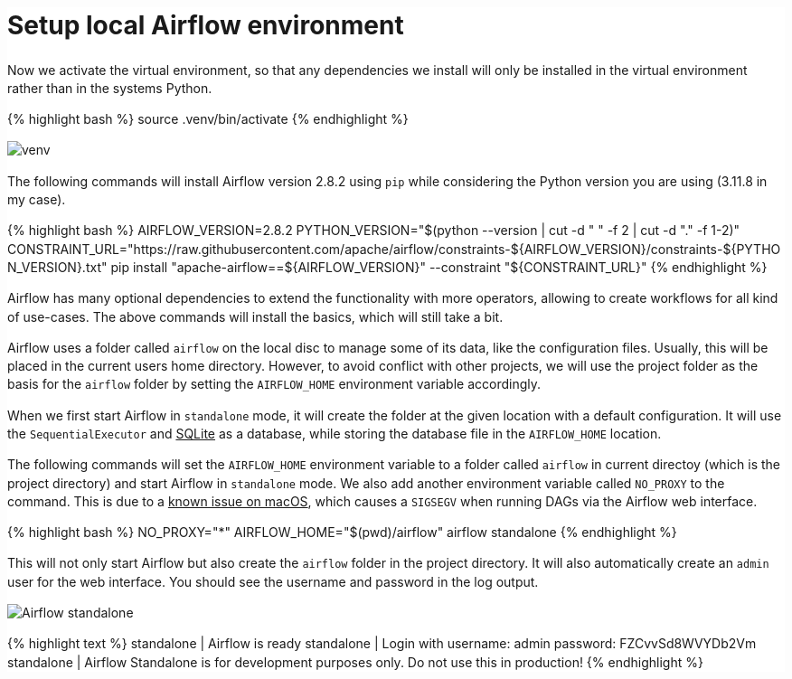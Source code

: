 # Setup local Airflow environment

Now we activate the virtual environment, so that any dependencies we install will only be installed in the virtual environment rather than in the systems Python.

{% highlight bash %}
source .venv/bin/activate
{% endhighlight %}

![venv]({{site.baseurl}}/images/blog/2024-03-01-01.png)

The following commands will install Airflow version 2.8.2 using `pip` while considering the Python version you are using (3.11.8 in my case).

{% highlight bash %}
AIRFLOW_VERSION=2.8.2
PYTHON_VERSION="$(python --version | cut -d " " -f 2 | cut -d "." -f 1-2)"
CONSTRAINT_URL="https://raw.githubusercontent.com/apache/airflow/constraints-${AIRFLOW_VERSION}/constraints-${PYTHON_VERSION}.txt"
pip install "apache-airflow==${AIRFLOW_VERSION}" --constraint "${CONSTRAINT_URL}"
{% endhighlight %}

Airflow has many optional dependencies to extend the functionality with more operators, allowing to create workflows for all kind of use-cases. The above commands will install the basics, which will still take a bit.

Airflow uses a folder called `airflow` on the local disc to manage some of its data, like the configuration files. Usually, this will be placed in the current users home directory. However, to avoid conflict with other projects, we will use the project folder as the basis for the `airflow` folder by setting the `AIRFLOW_HOME` environment variable accordingly.

When we first start Airflow in `standalone` mode, it will create the folder at the given location with a default configuration. It will use the `SequentialExecutor` and [SQLite](https://www.sqlite.org/) as a database, while storing the database file in the `AIRFLOW_HOME` location.

The following commands will set the `AIRFLOW_HOME` environment variable to a folder called `airflow` in current directoy (which is the project directory) and start Airflow in `standalone` mode. We also add another environment variable called `NO_PROXY` to the command. This is due to a [known issue on macOS](https://github.com/apache/airflow/discussions/24463), which causes a `SIGSEGV` when running DAGs via the Airflow web interface.

{% highlight bash %}
NO_PROXY="*" AIRFLOW_HOME="$(pwd)/airflow" airflow standalone
{% endhighlight %}

This will not only start Airflow but also create the `airflow` folder in the project directory. It will also automatically create an `admin` user for the web interface. You should see the username and password in the log output.

![Airflow standalone]({{site.baseurl}}/images/blog/2024-03-01-02.png)

{% highlight text %}
standalone | Airflow is ready
standalone | Login with username: admin  password: FZCvvSd8WVYDb2Vm
standalone | Airflow Standalone is for development purposes only. Do not use this in production!
{% endhighlight %}
